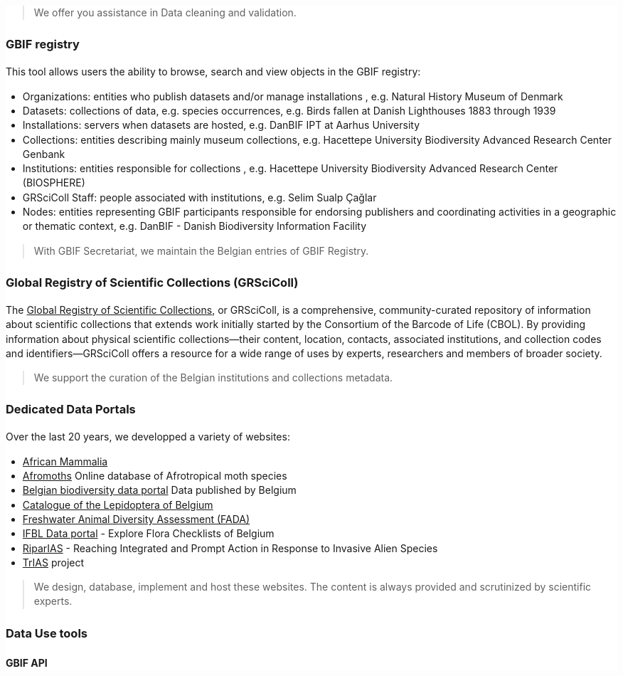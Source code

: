 > We offer you assistance in Data cleaning and validation.

### GBIF registry

This tool allows users the ability to browse, search and view objects in the GBIF registry:

- Organizations: entities who publish datasets and/or manage installations , e.g. Natural History Museum of Denmark
- Datasets: collections of data, e.g. species occurrences, e.g. Birds fallen at Danish Lighthouses 1883 through 1939
- Installations: servers when datasets are hosted, e.g. DanBIF IPT at Aarhus University
- Collections: entities describing mainly museum collections, e.g. Hacettepe University Biodiversity Advanced Research Center Genbank
- Institutions: entities responsible for collections , e.g. Hacettepe University Biodiversity Advanced Research Center (BIOSPHERE)
- GRSciColl Staff: people associated with institutions, e.g. Selim Sualp Çağlar
- Nodes: entities representing GBIF participants responsible for endorsing publishers and coordinating activities in a geographic or thematic context, e.g. DanBIF - Danish Biodiversity Information Facility

> With GBIF Secretariat, we maintain the Belgian entries of GBIF Registry.

### Global Registry of Scientific Collections (GRSciColl)

The [Global Registry of Scientific Collections](https://scientific-collections.gbif.org), or GRSciColl, is a comprehensive, community-curated repository of information about scientific collections that extends work initially started by the Consortium of the Barcode of Life (CBOL). By providing information about physical scientific collections—their content, location, contacts, associated institutions, and collection codes and identifiers—GRSciColl offers a resource for a wide range of uses by experts, researchers and members of broader society.

> We support the curation of the Belgian institutions and collections metadata.

### Dedicated Data Portals

Over the last 20 years, we developped a variety of websites:

- [African Mammalia](https://projects.biodiversity.be/africanmammalia/)
- [Afromoths](https://www.afromoths.net/) Online database of Afrotropical moth species
- [Belgian biodiversity data portal](http://data.biodiversity.be/) Data published by Belgium
- [Catalogue of the Lepidoptera of Belgium](https://projects.biodiversity.be/lepidoptera)
- [Freshwater Animal Diversity Assessment (FADA)](http://fada.biodiversity.be/)
- [IFBL Data portal](https://projects.biodiversity.be/ifbl/pages/metadata) - Explore Flora Checklists of Belgium
- [RiparIAS](https://www.riparias.be/) - Reaching Integrated and Prompt Action in Response to Invasive Alien Species
- [TrIAS](http://trias-project.be) project

> We design, database, implement and host these websites. The content is always provided and scrutinized by scientific experts.

### Data Use tools

#### GBIF API
